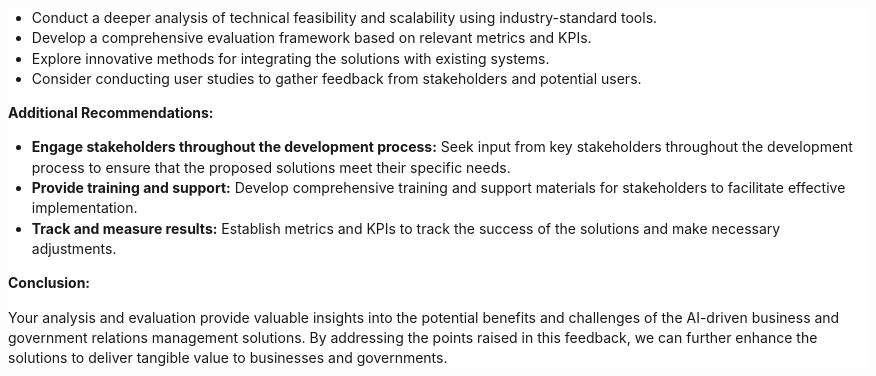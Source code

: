 * Conduct a deeper analysis of technical feasibility and scalability using industry-standard tools.
* Develop a comprehensive evaluation framework based on relevant metrics and KPIs.
* Explore innovative methods for integrating the solutions with existing systems.
* Consider conducting user studies to gather feedback from stakeholders and potential users.

**Additional Recommendations:**

* **Engage stakeholders throughout the development process:** Seek input from key stakeholders throughout the development process to ensure that the proposed solutions meet their specific needs.
* **Provide training and support:** Develop comprehensive training and support materials for stakeholders to facilitate effective implementation.
* **Track and measure results:** Establish metrics and KPIs to track the success of the solutions and make necessary adjustments.

**Conclusion:**

Your analysis and evaluation provide valuable insights into the potential benefits and challenges of the AI-driven business and government relations management solutions. By addressing the points raised in this feedback, we can further enhance the solutions to deliver tangible value to businesses and governments.

